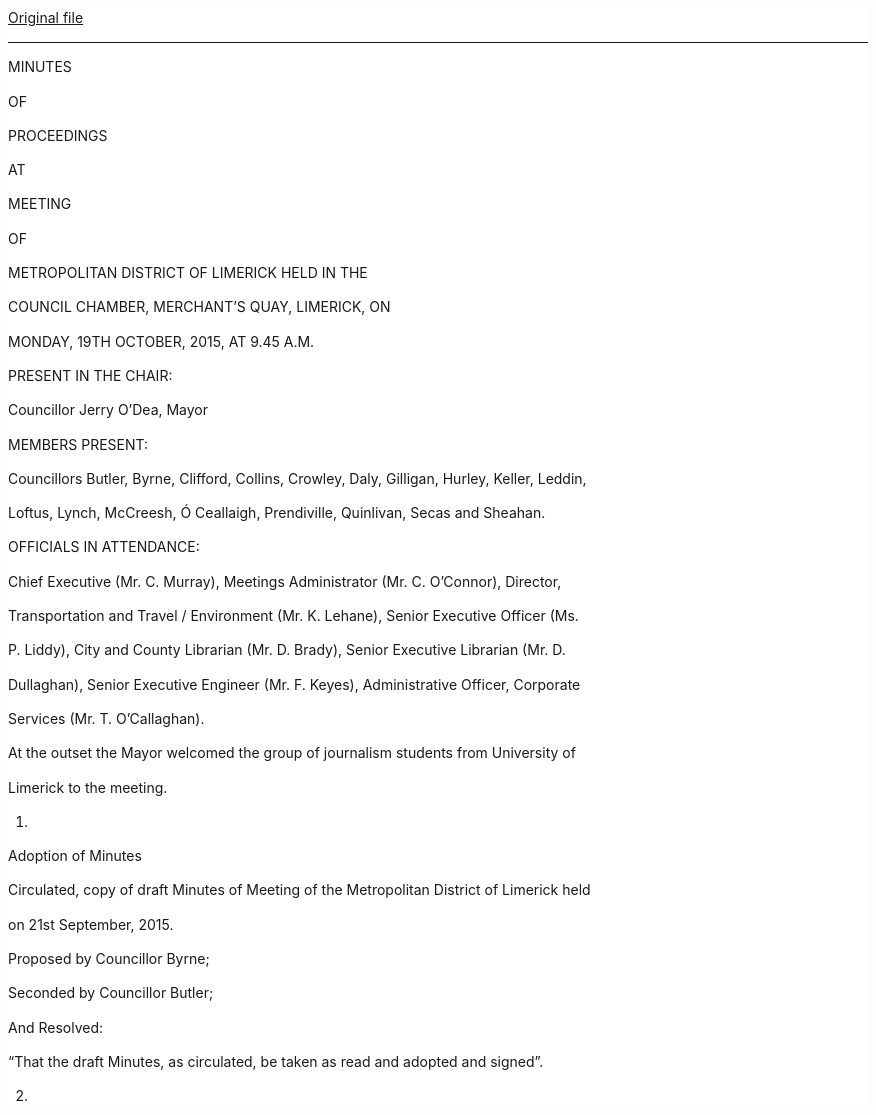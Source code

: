[Original file](https://www.limerick.ie/sites/default/files/media/documents/2017-06/Minutes%20-%20Meeting%20of%20Metropolitan%20District%20of%20Limerick%20-%2019th%20October%202015.pdf)

---
MINUTES

OF

PROCEEDINGS

AT

MEETING

OF

METROPOLITAN DISTRICT OF LIMERICK HELD IN THE

COUNCIL CHAMBER, MERCHANT’S QUAY, LIMERICK, ON

MONDAY, 19TH OCTOBER, 2015, AT 9.45 A.M.

PRESENT IN THE CHAIR:

Councillor Jerry O’Dea, Mayor

MEMBERS PRESENT:

Councillors Butler, Byrne, Clifford, Collins, Crowley, Daly, Gilligan, Hurley, Keller, Leddin,

Loftus, Lynch, McCreesh, Ó Ceallaigh, Prendiville, Quinlivan, Secas and Sheahan.

OFFICIALS IN ATTENDANCE:

Chief Executive (Mr. C. Murray), Meetings Administrator (Mr. C. O’Connor), Director,

Transportation and Travel / Environment (Mr. K. Lehane), Senior Executive Officer (Ms.

P. Liddy), City and County Librarian (Mr. D. Brady), Senior Executive Librarian (Mr. D.

Dullaghan), Senior Executive Engineer (Mr. F. Keyes), Administrative Officer, Corporate

Services (Mr. T. O’Callaghan).

At the outset the Mayor welcomed the group of journalism students from University of

Limerick to the meeting.

1.

Adoption of Minutes

Circulated, copy of draft Minutes of Meeting of the Metropolitan District of Limerick held

on 21st September, 2015.

Proposed by Councillor Byrne;

Seconded by Councillor Butler;

And Resolved:

“That the draft Minutes, as circulated, be taken as read and adopted and signed”.

2.
